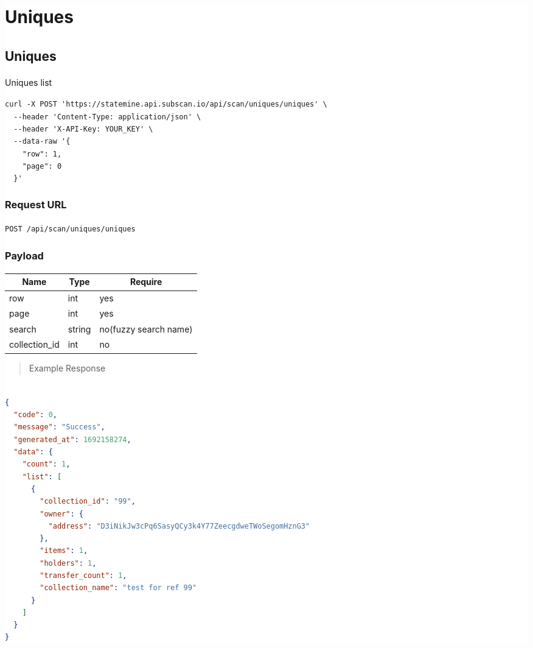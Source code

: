 # Uniques

## Uniques

Uniques list

```shell
curl -X POST 'https://statemine.api.subscan.io/api/scan/uniques/uniques' \
  --header 'Content-Type: application/json' \
  --header 'X-API-Key: YOUR_KEY' \
  --data-raw '{
    "row": 1,
    "page": 0
  }'
```

### Request URL

`POST /api/scan/uniques/uniques`

### Payload

| Name          | Type   | Require               |
|---------------|--------|-----------------------|
| row           | int    | yes                   |
| page          | int    | yes                   |
| search        | string | no(fuzzy search name) |
| collection_id | int    | no                    |

> Example Response

```json

{
  "code": 0,
  "message": "Success",
  "generated_at": 1692158274,
  "data": {
    "count": 1,
    "list": [
      {
        "collection_id": "99",
        "owner": {
          "address": "D3iNikJw3cPq6SasyQCy3k4Y77ZeecgdweTWoSegomHznG3"
        },
        "items": 1,
        "holders": 1,
        "transfer_count": 1,
        "collection_name": "test for ref 99"
      }
    ]
  }
}
```
